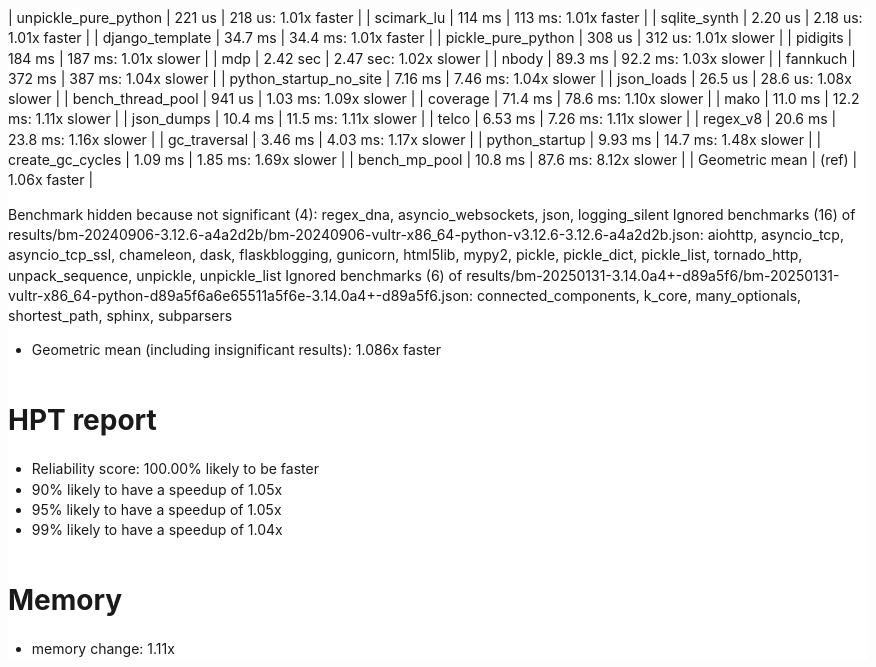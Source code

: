 | unpickle_pure_python       | 221 us                                                 | 218 us: 1.01x faster                                                   |
| scimark_lu                 | 114 ms                                                 | 113 ms: 1.01x faster                                                   |
| sqlite_synth               | 2.20 us                                                | 2.18 us: 1.01x faster                                                  |
| django_template            | 34.7 ms                                                | 34.4 ms: 1.01x faster                                                  |
| pickle_pure_python         | 308 us                                                 | 312 us: 1.01x slower                                                   |
| pidigits                   | 184 ms                                                 | 187 ms: 1.01x slower                                                   |
| mdp                        | 2.42 sec                                               | 2.47 sec: 1.02x slower                                                 |
| nbody                      | 89.3 ms                                                | 92.2 ms: 1.03x slower                                                  |
| fannkuch                   | 372 ms                                                 | 387 ms: 1.04x slower                                                   |
| python_startup_no_site     | 7.16 ms                                                | 7.46 ms: 1.04x slower                                                  |
| json_loads                 | 26.5 us                                                | 28.6 us: 1.08x slower                                                  |
| bench_thread_pool          | 941 us                                                 | 1.03 ms: 1.09x slower                                                  |
| coverage                   | 71.4 ms                                                | 78.6 ms: 1.10x slower                                                  |
| mako                       | 11.0 ms                                                | 12.2 ms: 1.11x slower                                                  |
| json_dumps                 | 10.4 ms                                                | 11.5 ms: 1.11x slower                                                  |
| telco                      | 6.53 ms                                                | 7.26 ms: 1.11x slower                                                  |
| regex_v8                   | 20.6 ms                                                | 23.8 ms: 1.16x slower                                                  |
| gc_traversal               | 3.46 ms                                                | 4.03 ms: 1.17x slower                                                  |
| python_startup             | 9.93 ms                                                | 14.7 ms: 1.48x slower                                                  |
| create_gc_cycles           | 1.09 ms                                                | 1.85 ms: 1.69x slower                                                  |
| bench_mp_pool              | 10.8 ms                                                | 87.6 ms: 8.12x slower                                                  |
| Geometric mean             | (ref)                                                  | 1.06x faster                                                           |

Benchmark hidden because not significant (4): regex_dna, asyncio_websockets, json, logging_silent
Ignored benchmarks (16) of results/bm-20240906-3.12.6-a4a2d2b/bm-20240906-vultr-x86_64-python-v3.12.6-3.12.6-a4a2d2b.json: aiohttp, asyncio_tcp, asyncio_tcp_ssl, chameleon, dask, flaskblogging, gunicorn, html5lib, mypy2, pickle, pickle_dict, pickle_list, tornado_http, unpack_sequence, unpickle, unpickle_list
Ignored benchmarks (6) of results/bm-20250131-3.14.0a4+-d89a5f6/bm-20250131-vultr-x86_64-python-d89a5f6a6e65511a5f6e-3.14.0a4+-d89a5f6.json: connected_components, k_core, many_optionals, shortest_path, sphinx, subparsers

- Geometric mean (including insignificant results): 1.086x faster

# HPT report

- Reliability score: 100.00% likely to be faster
- 90% likely to have a speedup of 1.05x
- 95% likely to have a speedup of 1.05x
- 99% likely to have a speedup of 1.04x

# Memory
- memory change: 1.11x